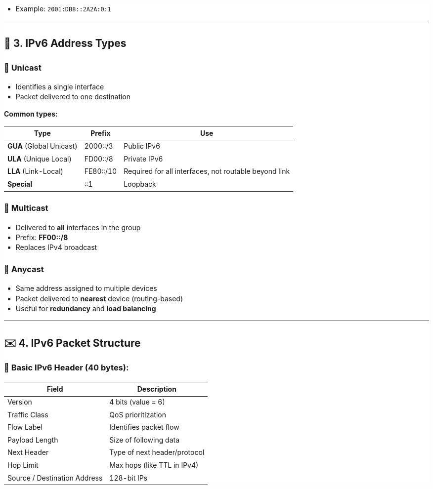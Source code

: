   * Example: `2001:DB8::2A2A:0:1`

---

## 🧭 3. **IPv6 Address Types**

### 🔹 **Unicast**

* Identifies a single interface
* Packet delivered to one destination

**Common types:**

| Type                     | Prefix    | Use                                                   |
| ------------------------ | --------- | ----------------------------------------------------- |
| **GUA** (Global Unicast) | 2000::/3  | Public IPv6                                           |
| **ULA** (Unique Local)   | FD00::/8  | Private IPv6                                          |
| **LLA** (Link-Local)     | FE80::/10 | Required for all interfaces, not routable beyond link |
| **Special**              | ::1       | Loopback                                              |

### 🔹 **Multicast**

* Delivered to **all** interfaces in the group
* Prefix: **FF00::/8**
* Replaces IPv4 broadcast

### 🔹 **Anycast**

* Same address assigned to multiple devices
* Packet delivered to **nearest** device (routing-based)
* Useful for **redundancy** and **load balancing**

---

## ✉️ 4. **IPv6 Packet Structure**

### 🔹 **Basic IPv6 Header** (40 bytes):

| Field                        | Description                  |
| ---------------------------- | ---------------------------- |
| Version                      | 4 bits (value = 6)           |
| Traffic Class                | QoS prioritization           |
| Flow Label                   | Identifies packet flow       |
| Payload Length               | Size of following data       |
| Next Header                  | Type of next header/protocol |
| Hop Limit                    | Max hops (like TTL in IPv4)  |
| Source / Destination Address | 128-bit IPs                  |
